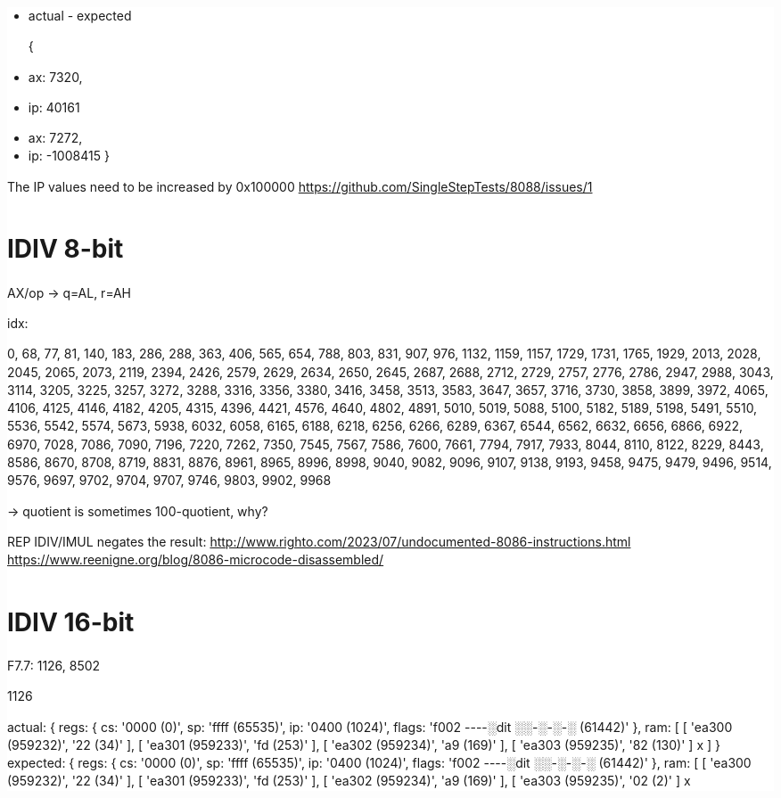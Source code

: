 + actual - expected

  {
+   ax: 7320,
+   ip: 40161
-   ax: 7272,
-   ip: -1008415
  }

The IP values need to be increased by 0x100000
https://github.com/SingleStepTests/8088/issues/1

IDIV 8-bit
==========

AX/op -> q=AL, r=AH

idx:

0, 68, 77, 81, 140, 183, 286, 288, 363, 406, 565, 654, 788, 803, 831, 907, 976, 1132, 1159, 1157, 1729, 1731, 1765, 1929, 2013, 2028, 2045, 2065, 2073, 2119, 2394, 2426, 2579, 2629, 2634, 2650, 2645, 2687, 2688, 2712, 2729, 2757, 2776, 2786, 2947, 2988, 3043, 3114, 3205, 3225, 3257, 3272, 3288, 3316, 3356, 3380, 3416, 3458, 3513, 3583, 3647, 3657, 3716, 3730, 3858, 3899, 3972, 4065, 4106, 4125, 4146, 4182, 4205, 4315, 4396, 4421, 4576, 4640, 4802, 4891, 5010, 5019, 5088, 5100, 5182, 5189, 5198, 5491, 5510, 5536, 5542, 5574, 5673, 5938, 6032, 6058, 6165, 6188, 6218, 6256, 6266, 6289, 6367, 6544, 6562, 6632, 6656, 6866, 6922, 6970, 7028, 7086, 7090, 7196, 7220, 7262, 7350, 7545, 7567, 7586, 7600, 7661, 7794, 7917, 7933, 8044, 8110, 8122, 8229, 8443, 8586, 8670, 8708, 8719, 8831, 8876, 8961, 8965, 8996, 8998, 9040, 9082, 9096, 9107, 9138, 9193, 9458, 9475, 9479, 9496, 9514, 9576, 9697, 9702, 9704, 9707, 9746, 9803, 9902, 9968

-> quotient is sometimes 100-quotient, why?

REP IDIV/IMUL negates the result:
http://www.righto.com/2023/07/undocumented-8086-instructions.html
https://www.reenigne.org/blog/8086-microcode-disassembled/

IDIV 16-bit
===========

F7.7: 1126, 8502

1126

actual:   {
  regs: {
    cs: '0000 (0)',
    sp: 'ffff (65535)',
    ip: '0400 (1024)',
    flags: 'f002 ----░dit ░░-░-░-░ (61442)'
  },
  ram: [
    [ 'ea300 (959232)', '22 (34)' ],
    [ 'ea301 (959233)', 'fd (253)' ],
    [ 'ea302 (959234)', 'a9 (169)' ],
    [ 'ea303 (959235)', '82 (130)' ] x
  ]
}
expected: {
  regs: {
    cs: '0000 (0)',
    sp: 'ffff (65535)',
    ip: '0400 (1024)',
    flags: 'f002 ----░dit ░░-░-░-░ (61442)'
  },
  ram: [
    [ 'ea300 (959232)', '22 (34)' ],
    [ 'ea301 (959233)', 'fd (253)' ],
    [ 'ea302 (959234)', 'a9 (169)' ],
    [ 'ea303 (959235)', '02 (2)' ] x